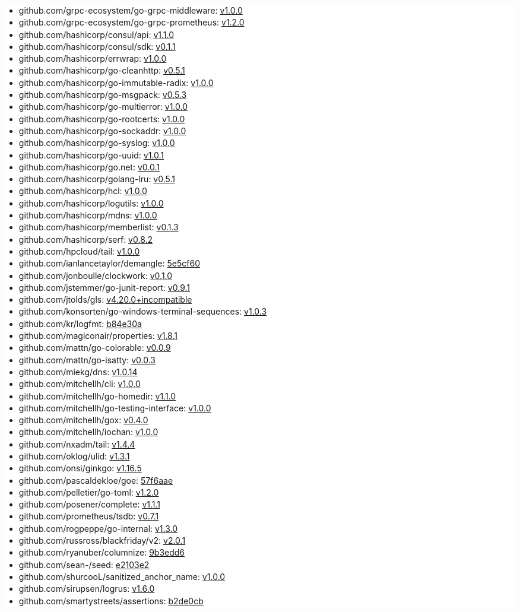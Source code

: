- github.com/grpc-ecosystem/go-grpc-middleware: [v1.0.0](https://github.com/grpc-ecosystem/go-grpc-middleware/tree/v1.0.0)
- github.com/grpc-ecosystem/go-grpc-prometheus: [v1.2.0](https://github.com/grpc-ecosystem/go-grpc-prometheus/tree/v1.2.0)
- github.com/hashicorp/consul/api: [v1.1.0](https://github.com/hashicorp/consul/api/tree/v1.1.0)
- github.com/hashicorp/consul/sdk: [v0.1.1](https://github.com/hashicorp/consul/sdk/tree/v0.1.1)
- github.com/hashicorp/errwrap: [v1.0.0](https://github.com/hashicorp/errwrap/tree/v1.0.0)
- github.com/hashicorp/go-cleanhttp: [v0.5.1](https://github.com/hashicorp/go-cleanhttp/tree/v0.5.1)
- github.com/hashicorp/go-immutable-radix: [v1.0.0](https://github.com/hashicorp/go-immutable-radix/tree/v1.0.0)
- github.com/hashicorp/go-msgpack: [v0.5.3](https://github.com/hashicorp/go-msgpack/tree/v0.5.3)
- github.com/hashicorp/go-multierror: [v1.0.0](https://github.com/hashicorp/go-multierror/tree/v1.0.0)
- github.com/hashicorp/go-rootcerts: [v1.0.0](https://github.com/hashicorp/go-rootcerts/tree/v1.0.0)
- github.com/hashicorp/go-sockaddr: [v1.0.0](https://github.com/hashicorp/go-sockaddr/tree/v1.0.0)
- github.com/hashicorp/go-syslog: [v1.0.0](https://github.com/hashicorp/go-syslog/tree/v1.0.0)
- github.com/hashicorp/go-uuid: [v1.0.1](https://github.com/hashicorp/go-uuid/tree/v1.0.1)
- github.com/hashicorp/go.net: [v0.0.1](https://github.com/hashicorp/go.net/tree/v0.0.1)
- github.com/hashicorp/golang-lru: [v0.5.1](https://github.com/hashicorp/golang-lru/tree/v0.5.1)
- github.com/hashicorp/hcl: [v1.0.0](https://github.com/hashicorp/hcl/tree/v1.0.0)
- github.com/hashicorp/logutils: [v1.0.0](https://github.com/hashicorp/logutils/tree/v1.0.0)
- github.com/hashicorp/mdns: [v1.0.0](https://github.com/hashicorp/mdns/tree/v1.0.0)
- github.com/hashicorp/memberlist: [v0.1.3](https://github.com/hashicorp/memberlist/tree/v0.1.3)
- github.com/hashicorp/serf: [v0.8.2](https://github.com/hashicorp/serf/tree/v0.8.2)
- github.com/hpcloud/tail: [v1.0.0](https://github.com/hpcloud/tail/tree/v1.0.0)
- github.com/ianlancetaylor/demangle: [5e5cf60](https://github.com/ianlancetaylor/demangle/tree/5e5cf60)
- github.com/jonboulle/clockwork: [v0.1.0](https://github.com/jonboulle/clockwork/tree/v0.1.0)
- github.com/jstemmer/go-junit-report: [v0.9.1](https://github.com/jstemmer/go-junit-report/tree/v0.9.1)
- github.com/jtolds/gls: [v4.20.0+incompatible](https://github.com/jtolds/gls/tree/v4.20.0)
- github.com/konsorten/go-windows-terminal-sequences: [v1.0.3](https://github.com/konsorten/go-windows-terminal-sequences/tree/v1.0.3)
- github.com/kr/logfmt: [b84e30a](https://github.com/kr/logfmt/tree/b84e30a)
- github.com/magiconair/properties: [v1.8.1](https://github.com/magiconair/properties/tree/v1.8.1)
- github.com/mattn/go-colorable: [v0.0.9](https://github.com/mattn/go-colorable/tree/v0.0.9)
- github.com/mattn/go-isatty: [v0.0.3](https://github.com/mattn/go-isatty/tree/v0.0.3)
- github.com/miekg/dns: [v1.0.14](https://github.com/miekg/dns/tree/v1.0.14)
- github.com/mitchellh/cli: [v1.0.0](https://github.com/mitchellh/cli/tree/v1.0.0)
- github.com/mitchellh/go-homedir: [v1.1.0](https://github.com/mitchellh/go-homedir/tree/v1.1.0)
- github.com/mitchellh/go-testing-interface: [v1.0.0](https://github.com/mitchellh/go-testing-interface/tree/v1.0.0)
- github.com/mitchellh/gox: [v0.4.0](https://github.com/mitchellh/gox/tree/v0.4.0)
- github.com/mitchellh/iochan: [v1.0.0](https://github.com/mitchellh/iochan/tree/v1.0.0)
- github.com/nxadm/tail: [v1.4.4](https://github.com/nxadm/tail/tree/v1.4.4)
- github.com/oklog/ulid: [v1.3.1](https://github.com/oklog/ulid/tree/v1.3.1)
- github.com/onsi/ginkgo: [v1.16.5](https://github.com/onsi/ginkgo/tree/v1.16.5)
- github.com/pascaldekloe/goe: [57f6aae](https://github.com/pascaldekloe/goe/tree/57f6aae)
- github.com/pelletier/go-toml: [v1.2.0](https://github.com/pelletier/go-toml/tree/v1.2.0)
- github.com/posener/complete: [v1.1.1](https://github.com/posener/complete/tree/v1.1.1)
- github.com/prometheus/tsdb: [v0.7.1](https://github.com/prometheus/tsdb/tree/v0.7.1)
- github.com/rogpeppe/go-internal: [v1.3.0](https://github.com/rogpeppe/go-internal/tree/v1.3.0)
- github.com/russross/blackfriday/v2: [v2.0.1](https://github.com/russross/blackfriday/v2/tree/v2.0.1)
- github.com/ryanuber/columnize: [9b3edd6](https://github.com/ryanuber/columnize/tree/9b3edd6)
- github.com/sean-/seed: [e2103e2](https://github.com/sean-/seed/tree/e2103e2)
- github.com/shurcooL/sanitized_anchor_name: [v1.0.0](https://github.com/shurcooL/sanitized_anchor_name/tree/v1.0.0)
- github.com/sirupsen/logrus: [v1.6.0](https://github.com/sirupsen/logrus/tree/v1.6.0)
- github.com/smartystreets/assertions: [b2de0cb](https://github.com/smartystreets/assertions/tree/b2de0cb)